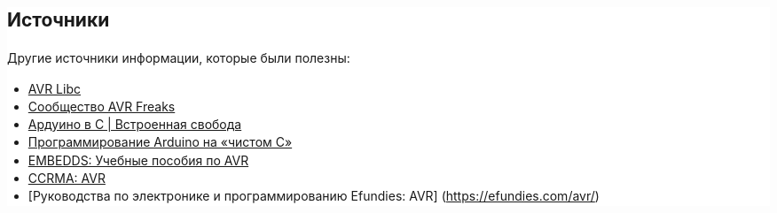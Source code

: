 ## Источники

Другие источники информации, которые были полезны:
* [AVR Libc](https://www.nongnu.org/avr-libc/)
* [Сообщество AVR Freaks](https://www.avrfreaks.net/)
* [Ардуино в C | Встроенная свобода](https://balau82.wordpress.com/arduino-in-c/)
* [Программирование Arduino на «чистом C»](http://audiodiwhy.blogspot.com/2019/01/programming-arduino-in-pure-c-now-were.html)
* [EMBEDDS: Учебные пособия по AVR](https://embedds.com/avr-tutorials/)
* [CCRMA: AVR](https://ccrma.stanford.edu/wiki/AVR#AVR_Microcontrollers)
* [Руководства по электронике и программированию Efundies: AVR] (https://efundies.com/avr/)
